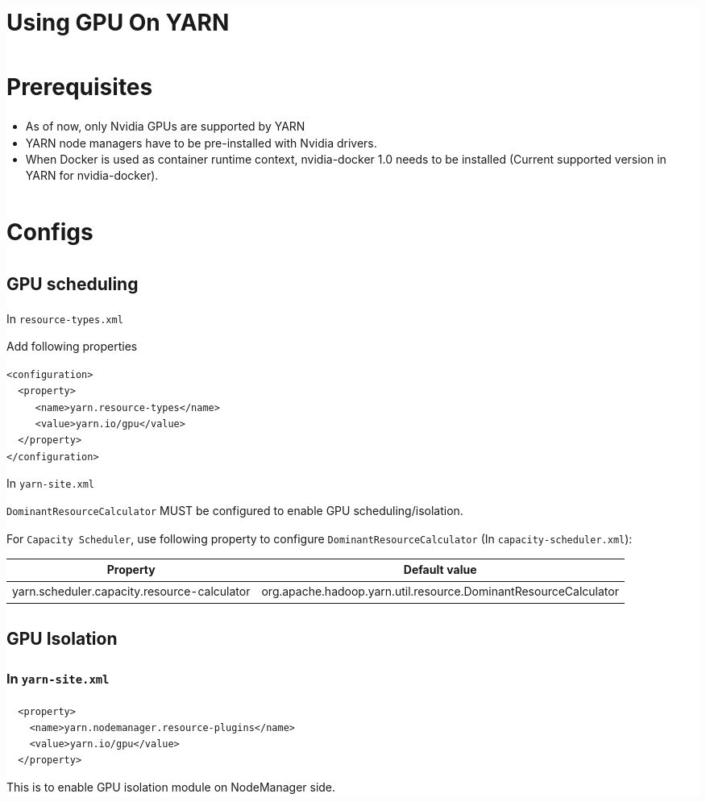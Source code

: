 


# Using GPU On YARN
# Prerequisites

- As of now, only Nvidia GPUs are supported by YARN
- YARN node managers have to be pre-installed with Nvidia drivers.
- When Docker is used as container runtime context, nvidia-docker 1.0 needs to be installed (Current supported version in YARN for nvidia-docker).

# Configs

## GPU scheduling

In `resource-types.xml`

Add following properties

```
<configuration>
  <property>
     <name>yarn.resource-types</name>
     <value>yarn.io/gpu</value>
  </property>
</configuration>
```

In `yarn-site.xml`

`DominantResourceCalculator` MUST be configured to enable GPU scheduling/isolation.

For `Capacity Scheduler`, use following property to configure `DominantResourceCalculator` (In `capacity-scheduler.xml`):

| Property | Default value |
| --- | --- |
| 	yarn.scheduler.capacity.resource-calculator | org.apache.hadoop.yarn.util.resource.DominantResourceCalculator |


## GPU Isolation

### In `yarn-site.xml`

```
  <property>
    <name>yarn.nodemanager.resource-plugins</name>
    <value>yarn.io/gpu</value>
  </property>
```

This is to enable GPU isolation module on NodeManager side.
